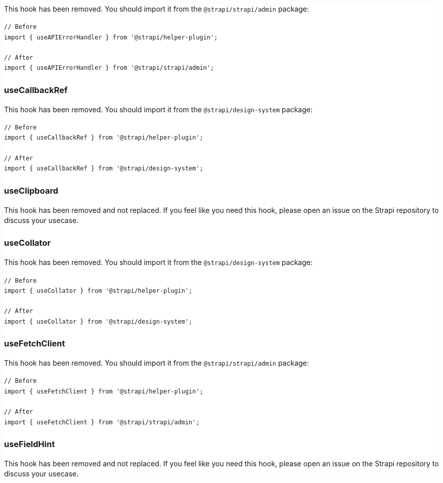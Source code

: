 This hook has been removed. You should import it from the `@strapi/strapi/admin` package:

```tsx
// Before
import { useAPIErrorHandler } from '@strapi/helper-plugin';

// After
import { useAPIErrorHandler } from '@strapi/strapi/admin';
```

### useCallbackRef

This hook has been removed. You should import it from the `@strapi/design-system` package:

```tsx
// Before
import { useCallbackRef } from '@strapi/helper-plugin';

// After
import { useCallbackRef } from '@strapi/design-system';
```

### useClipboard

This hook has been removed and not replaced. If you feel like you need this hook, please open an issue on the Strapi repository to discuss your usecase.

### useCollator

This hook has been removed. You should import it from the `@strapi/design-system` package:

```tsx
// Before
import { useCollator } from '@strapi/helper-plugin';

// After
import { useCollator } from '@strapi/design-system';
```

### useFetchClient

This hook has been removed. You should import it from the `@strapi/strapi/admin` package:

```tsx
// Before
import { useFetchClient } from '@strapi/helper-plugin';

// After
import { useFetchClient } from '@strapi/strapi/admin';
```

### useFieldHint

This hook has been removed and not replaced. If you feel like you need this hook, please open an issue on the Strapi repository to discuss your usecase.
